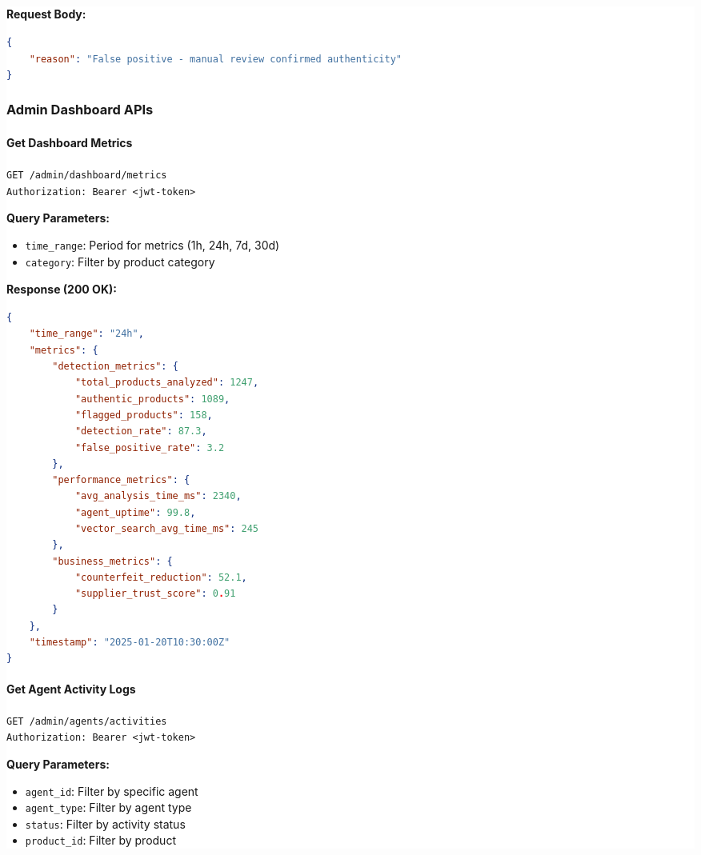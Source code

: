 **Request Body:**
```json
{
    "reason": "False positive - manual review confirmed authenticity"
}
```

### Admin Dashboard APIs

#### Get Dashboard Metrics
```http
GET /admin/dashboard/metrics
Authorization: Bearer <jwt-token>
```

**Query Parameters:**
- `time_range`: Period for metrics (1h, 24h, 7d, 30d)
- `category`: Filter by product category

**Response (200 OK):**
```json
{
    "time_range": "24h",
    "metrics": {
        "detection_metrics": {
            "total_products_analyzed": 1247,
            "authentic_products": 1089,
            "flagged_products": 158,
            "detection_rate": 87.3,
            "false_positive_rate": 3.2
        },
        "performance_metrics": {
            "avg_analysis_time_ms": 2340,
            "agent_uptime": 99.8,
            "vector_search_avg_time_ms": 245
        },
        "business_metrics": {
            "counterfeit_reduction": 52.1,
            "supplier_trust_score": 0.91
        }
    },
    "timestamp": "2025-01-20T10:30:00Z"
}
```

#### Get Agent Activity Logs
```http
GET /admin/agents/activities
Authorization: Bearer <jwt-token>
```

**Query Parameters:**
- `agent_id`: Filter by specific agent
- `agent_type`: Filter by agent type
- `status`: Filter by activity status
- `product_id`: Filter by product

